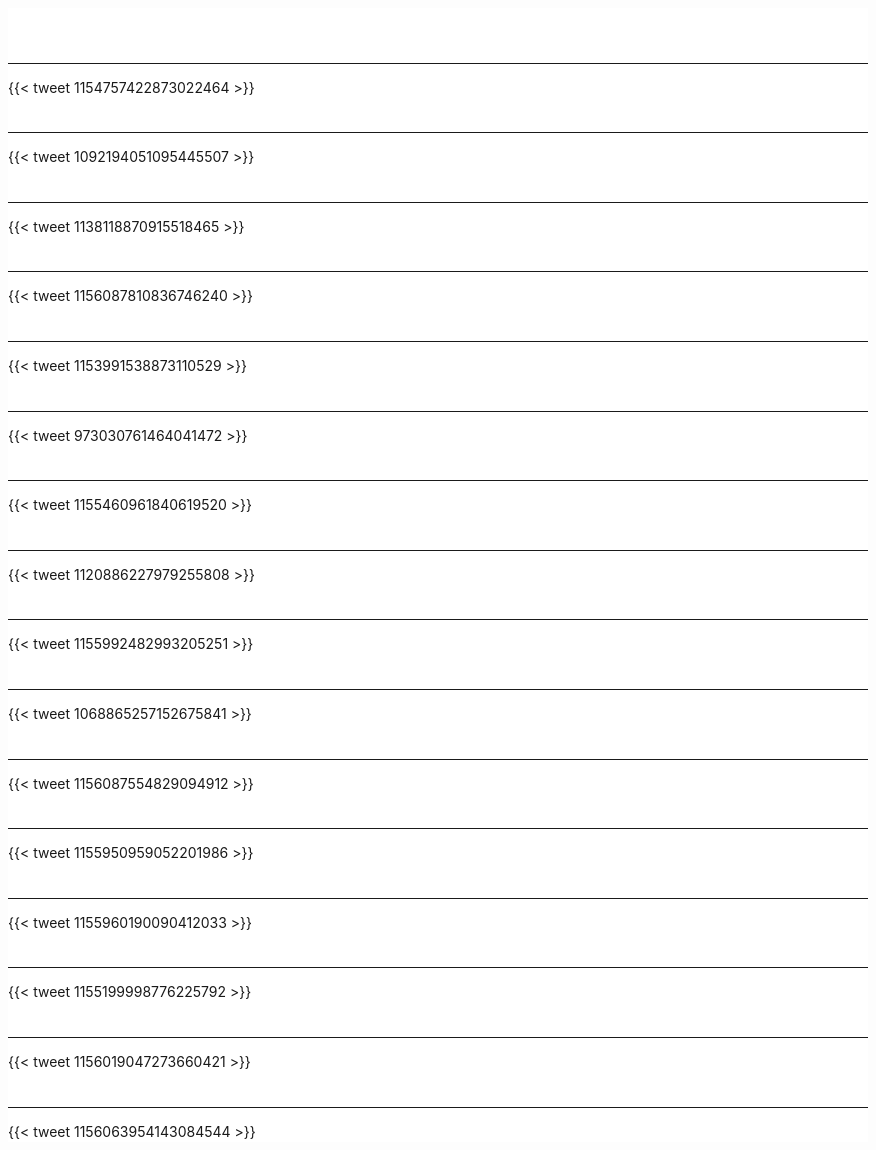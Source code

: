 <br>
<br>
<hr>
{{< tweet 1154757422873022464 >}}
<br>
<br>
<hr>
{{< tweet 1092194051095445507 >}}
<br>
<br>
<hr>
{{< tweet 1138118870915518465 >}}
<br>
<br>
<hr>
{{< tweet 1156087810836746240 >}}
<br>
<br>
<hr>
{{< tweet 1153991538873110529 >}}
<br>
<br>
<hr>
{{< tweet 973030761464041472 >}}
<br>
<br>
<hr>
{{< tweet 1155460961840619520 >}}
<br>
<br>
<hr>
{{< tweet 1120886227979255808 >}}
<br>
<br>
<hr>
{{< tweet 1155992482993205251 >}}
<br>
<br>
<hr>
{{< tweet 1068865257152675841 >}}
<br>
<br>
<hr>
{{< tweet 1156087554829094912 >}}
<br>
<br>
<hr>
{{< tweet 1155950959052201986 >}}
<br>
<br>
<hr>
{{< tweet 1155960190090412033 >}}
<br>
<br>
<hr>
{{< tweet 1155199998776225792 >}}
<br>
<br>
<hr>
{{< tweet 1156019047273660421 >}}
<br>
<br>
<hr>
{{< tweet 1156063954143084544 >}}